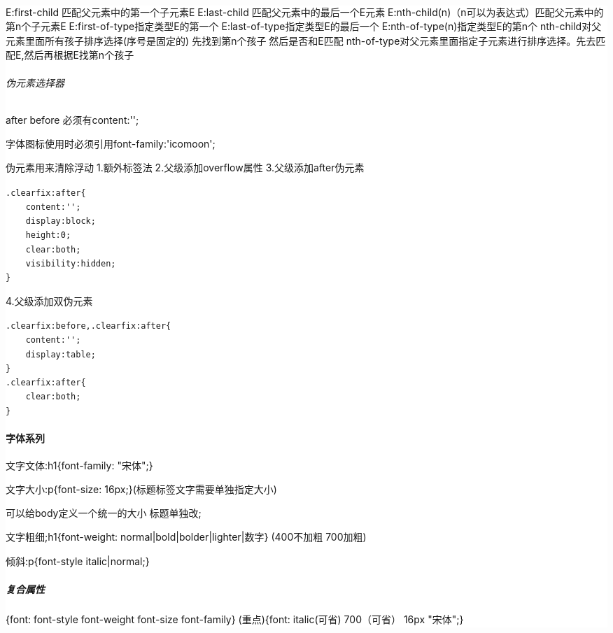 E:first-child 匹配父元素中的第一个子元素E
E:last-child 匹配父元素中的最后一个E元素
E:nth-child(n)（n可以为表达式）匹配父元素中的第n个子元素E
E:first-of-type指定类型E的第一个
E:last-of-type指定类型E的最后一个
E:nth-of-type(n)指定类型E的第n个
nth-child对父元素里面所有孩子排序选择(序号是固定的) 先找到第n个孩子 然后是否和E匹配
nth-of-type对父元素里面指定子元素进行排序选择。先去匹配E,然后再根据E找第n个孩子

###### 伪元素选择器

after before 必须有content:'';

字体图标使用时必须引用font-family:'icomoon';

伪元素用来清除浮动
1.额外标签法
2.父级添加overflow属性
3.父级添加after伪元素

```
.clearfix:after{
	content:'';
	display:block;
	height:0;
	clear:both;
	visibility:hidden;
}
```

4.父级添加双伪元素

```
.clearfix:before,.clearfix:after{
	content:'';
	display:table;
}
.clearfix:after{
	clear:both;
}
```

#### 字体系列

文字文体:h1{font-family: "宋体";}

文字大小:p{font-size: 16px;}(标题标签文字需要单独指定大小)

可以给body定义一个统一的大小 标题单独改;

文字粗细;h1{font-weight: normal|bold|bolder|lighter|数字}
(400不加粗 700加粗)

倾斜:p{font-style italic|normal;}

##### 复合属性

{font: font-style font-weight font-size font-family}
(重点){font: italic(可省) 700（可省） 16px "宋体";}

